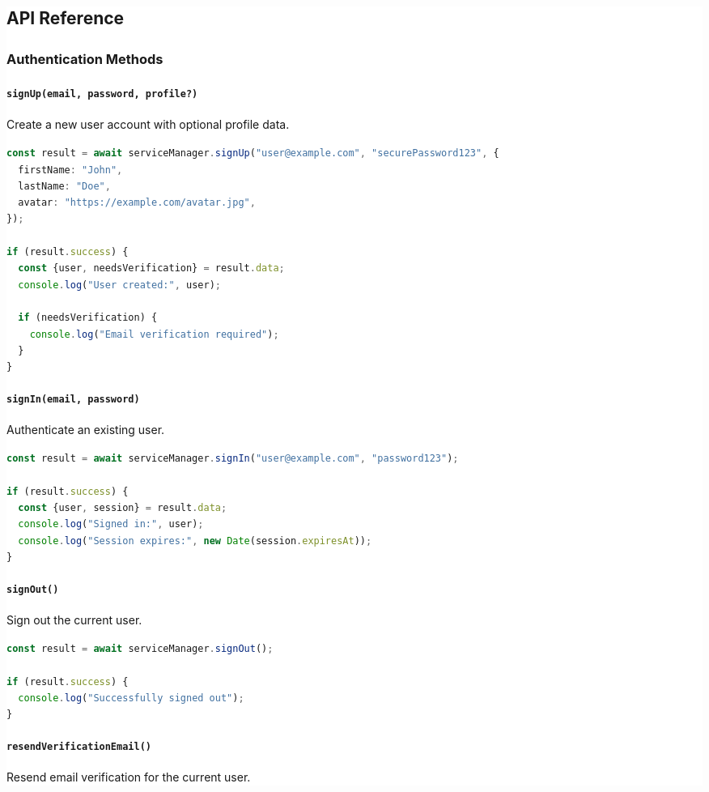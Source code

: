 ## API Reference

### Authentication Methods

#### `signUp(email, password, profile?)`

Create a new user account with optional profile data.

```typescript
const result = await serviceManager.signUp("user@example.com", "securePassword123", {
  firstName: "John",
  lastName: "Doe",
  avatar: "https://example.com/avatar.jpg",
});

if (result.success) {
  const {user, needsVerification} = result.data;
  console.log("User created:", user);

  if (needsVerification) {
    console.log("Email verification required");
  }
}
```

#### `signIn(email, password)`

Authenticate an existing user.

```typescript
const result = await serviceManager.signIn("user@example.com", "password123");

if (result.success) {
  const {user, session} = result.data;
  console.log("Signed in:", user);
  console.log("Session expires:", new Date(session.expiresAt));
}
```

#### `signOut()`

Sign out the current user.

```typescript
const result = await serviceManager.signOut();

if (result.success) {
  console.log("Successfully signed out");
}
```

#### `resendVerificationEmail()`

Resend email verification for the current user.
